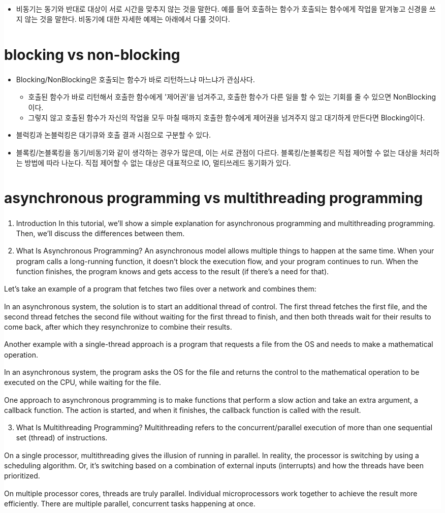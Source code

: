 - 비동기는 동기와 반대로 대상이 서로 시간을 맞추지 않는 것을 말한다. 예를 들어 호출하는 함수가 호출되는 함수에게 작업을 맡겨놓고 신경을 쓰지 않는 것을 말한다. 비동기에 대한 자세한 예제는 아래에서 다룰 것이다.

# blocking vs non-blocking
- Blocking/NonBlocking은 호출되는 함수가 바로 리턴하느냐 마느냐가 관심사다.
  - 호출된 함수가 바로 리턴해서 호출한 함수에게 '제어권'을 넘겨주고, 호출한 함수가 다른 일을 할 수 있는 기회를 줄 수 있으면 NonBlocking이다.
  - 그렇지 않고 호출된 함수가 자신의 작업을 모두 마칠 때까지 호출한 함수에게 제어권을 넘겨주지 않고 대기하게 만든다면 Blocking이다.



- 블럭킹과 논블럭킹은 대기큐와 호출 결과 시점으로 구분할 수 있다.

- 블록킹/논블록킹을 동기/비동기와 같이 생각하는 경우가 많은데, 이는 서로 관점이 다르다. 블록킹/논블록킹은 직접 제어할 수 없는 대상을 처리하는 방법에 따라 나눈다. 직접 제어할 수 없는 대상은 대표적으로 IO, 멀티쓰레드 동기화가 있다.


# asynchronous programming vs multithreading programming

1. Introduction
In this tutorial, we’ll show a simple explanation for asynchronous programming and multithreading programming. Then, we’ll discuss the differences between them.

2. What Is Asynchronous Programming?
An asynchronous model allows multiple things to happen at the same time. When your program calls a long-running function, it doesn’t block the execution flow, and your program continues to run. When the function finishes, the program knows and gets access to the result (if there’s a need for that).

Let’s take an example of a program that fetches two files over a network and combines them:


In an asynchronous system, the solution is to start an additional thread of control. The first thread fetches the first file, and the second thread fetches the second file without waiting for the first thread to finish, and then both threads wait for their results to come back, after which they resynchronize to combine their results.

Another example with a single-thread approach is a program that requests a file from the OS and needs to make a mathematical operation.

In an asynchronous system, the program asks the OS for the file and returns the control to the mathematical operation to be executed on the CPU, while waiting for the file.

One approach to asynchronous programming is to make functions that perform a slow action and take an extra argument, a callback function. The action is started, and when it finishes, the callback function is called with the result.

3. What Is Multithreading Programming?
Multithreading refers to the concurrent/parallel execution of more than one sequential set (thread) of instructions.

On a single processor, multithreading gives the illusion of running in parallel. In reality, the processor is switching by using a scheduling algorithm. Or, it’s switching based on a combination of external inputs (interrupts) and how the threads have been prioritized.

On multiple processor cores, threads are truly parallel. Individual microprocessors work together to achieve the result more efficiently. There are multiple parallel, concurrent tasks happening at once.
